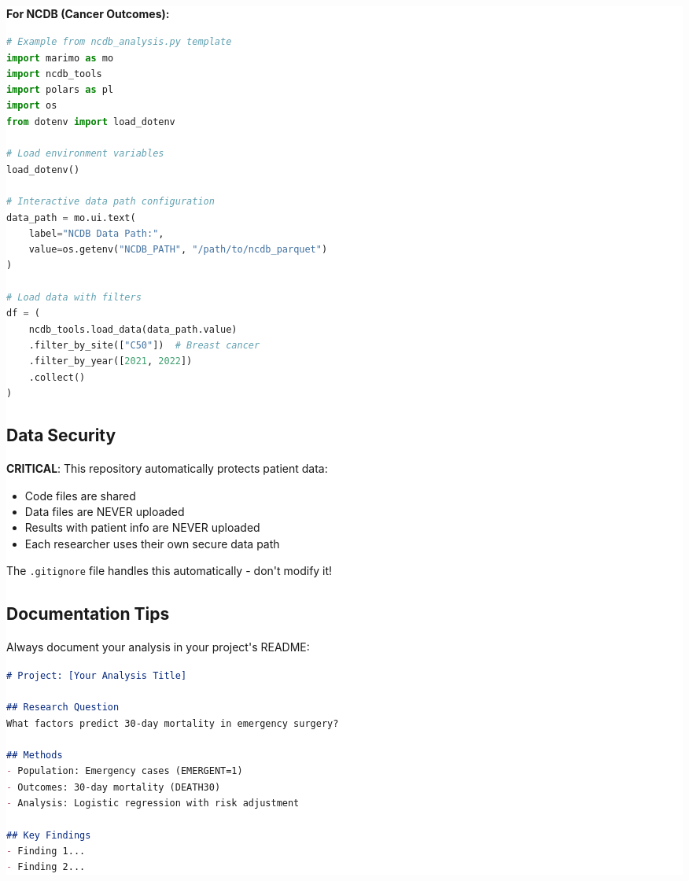 **For NCDB (Cancer Outcomes):**
```python
# Example from ncdb_analysis.py template
import marimo as mo
import ncdb_tools
import polars as pl
import os
from dotenv import load_dotenv

# Load environment variables
load_dotenv()

# Interactive data path configuration
data_path = mo.ui.text(
    label="NCDB Data Path:",
    value=os.getenv("NCDB_PATH", "/path/to/ncdb_parquet")
)

# Load data with filters
df = (
    ncdb_tools.load_data(data_path.value)
    .filter_by_site(["C50"])  # Breast cancer
    .filter_by_year([2021, 2022])
    .collect()
)
```

## Data Security

**CRITICAL**: This repository automatically protects patient data:

- Code files are shared
- Data files are NEVER uploaded
- Results with patient info are NEVER uploaded
- Each researcher uses their own secure data path

The `.gitignore` file handles this automatically - don't modify it!

## Documentation Tips

Always document your analysis in your project's README:

```markdown
# Project: [Your Analysis Title]

## Research Question
What factors predict 30-day mortality in emergency surgery?

## Methods
- Population: Emergency cases (EMERGENT=1)
- Outcomes: 30-day mortality (DEATH30)
- Analysis: Logistic regression with risk adjustment

## Key Findings
- Finding 1...
- Finding 2...
```
